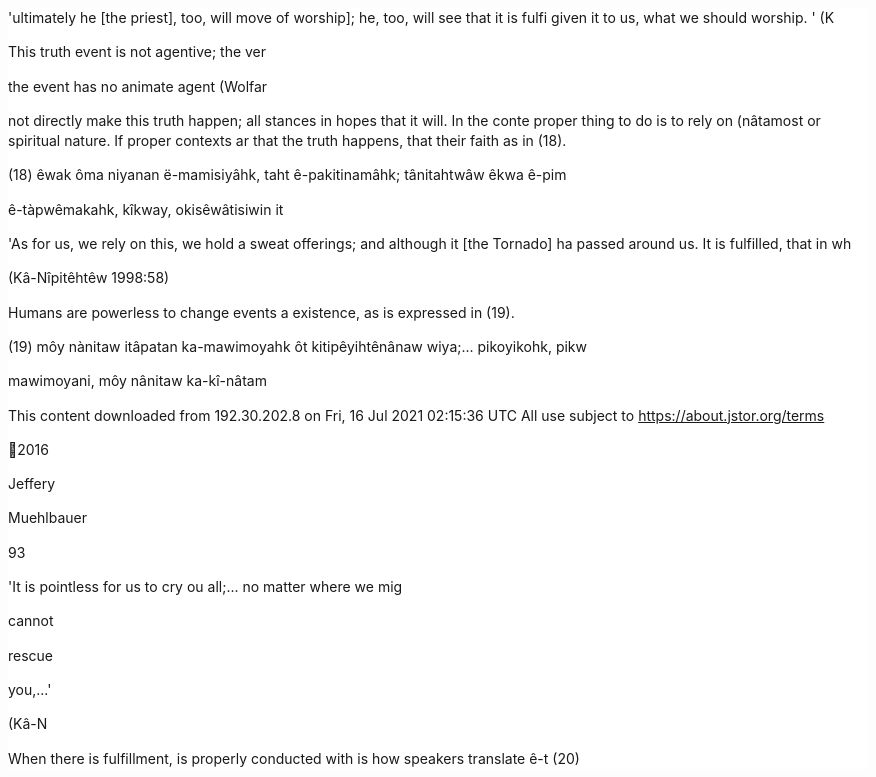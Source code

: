 'ultimately he [the priest], too, will move
of worship]; he, too, will see that it is fulfi
given it to us, what we should worship. ' (K

This truth event is not agentive; the ver

the event has no animate agent (Wolfar

not directly make this truth happen; all
stances in hopes that it will. In the conte
proper thing to do is to rely on (nâtamost
or spiritual nature. If proper contexts ar
that the truth happens, that their faith
as in (18).

(18) êwak ôma niyanan ë-mamisiyâhk, taht
ê-pakitinamâhk; tânitahtwâw êkwa ê-pim

ê-tàpwêmakahk, kîkway, okisêwâtisiwin it

'As for us, we rely on this, we hold a sweat
offerings; and although it [the Tornado] ha
passed around us. It is fulfilled, that in wh

(Kâ-Nîpitêhtêw 1998:58)

Humans are powerless to change events a
existence, as is expressed in (19).

(19) môy nànitaw itâpatan ka-mawimoyahk ôt
kitipêyihtênânaw wiya;... pikoyikohk, pikw

mawimoyani, môy nânitaw ka-kî-nâtam

This content downloaded from
192.30.202.8 on Fri, 16 Jul 2021 02:15:36 UTC
All use subject to https://about.jstor.org/terms

2016

Jeffery

Muehlbauer

93

'It is pointless for us to cry ou
all;... no matter where we mig

cannot

rescue

you,...'

(Kâ-N

When there is fulfillment,
is properly conducted with
is how speakers translate ê-t
(20)
